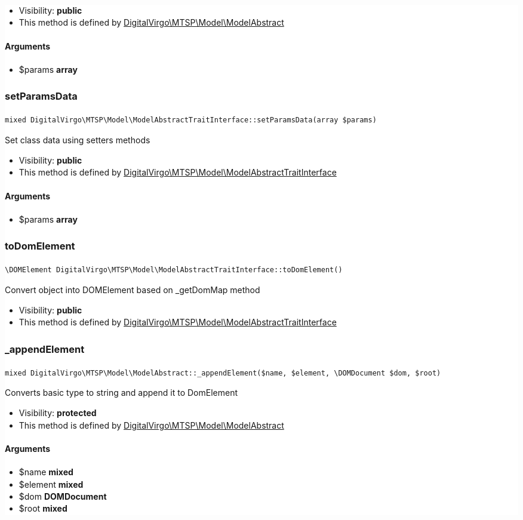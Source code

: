 * Visibility: **public**
* This method is defined by [DigitalVirgo\MTSP\Model\ModelAbstract](DigitalVirgo-MTSP-Model-ModelAbstract.md)


#### Arguments
* $params **array**



### setParamsData

    mixed DigitalVirgo\MTSP\Model\ModelAbstractTraitInterface::setParamsData(array $params)

Set class data using setters methods



* Visibility: **public**
* This method is defined by [DigitalVirgo\MTSP\Model\ModelAbstractTraitInterface](DigitalVirgo-MTSP-Model-ModelAbstractTraitInterface.md)


#### Arguments
* $params **array**



### toDomElement

    \DOMElement DigitalVirgo\MTSP\Model\ModelAbstractTraitInterface::toDomElement()

Convert object into DOMElement based on _getDomMap method



* Visibility: **public**
* This method is defined by [DigitalVirgo\MTSP\Model\ModelAbstractTraitInterface](DigitalVirgo-MTSP-Model-ModelAbstractTraitInterface.md)




### _appendElement

    mixed DigitalVirgo\MTSP\Model\ModelAbstract::_appendElement($name, $element, \DOMDocument $dom, $root)

Converts basic type to string and append it to DomElement



* Visibility: **protected**
* This method is defined by [DigitalVirgo\MTSP\Model\ModelAbstract](DigitalVirgo-MTSP-Model-ModelAbstract.md)


#### Arguments
* $name **mixed**
* $element **mixed**
* $dom **DOMDocument**
* $root **mixed**
